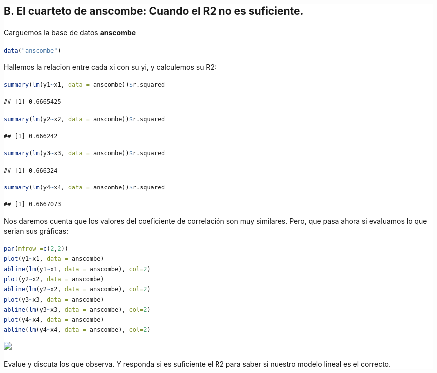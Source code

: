 ## B. El cuarteto de **anscombe**: Cuando el R2 no es suficiente.

Carguemos la base de datos **anscombe**

``` r
data("anscombe")
```

Hallemos la relacion entre cada xi con su yi, y calculemos su R2:

``` r
summary(lm(y1~x1, data = anscombe))$r.squared
```

    ## [1] 0.6665425

``` r
summary(lm(y2~x2, data = anscombe))$r.squared
```

    ## [1] 0.666242

``` r
summary(lm(y3~x3, data = anscombe))$r.squared
```

    ## [1] 0.666324

``` r
summary(lm(y4~x4, data = anscombe))$r.squared
```

    ## [1] 0.6667073

Nos daremos cuenta que los valores del coeficiente de correlación son
muy similares. Pero, que pasa ahora si evaluamos lo que serian sus
gráficas:

``` r
par(mfrow =c(2,2))
plot(y1~x1, data = anscombe)
abline(lm(y1~x1, data = anscombe), col=2)
plot(y2~x2, data = anscombe)
abline(lm(y2~x2, data = anscombe), col=2)
plot(y3~x3, data = anscombe)
abline(lm(y3~x3, data = anscombe), col=2)
plot(y4~x4, data = anscombe)
abline(lm(y4~x4, data = anscombe), col=2)
```

![](04.-Regresión-Lineal_files/figure-gfm/unnamed-chunk-7-1.png)

Evalue y discuta los que observa. Y responda si es suficiente el R2 para
saber si nuestro modelo lineal es el correcto.
